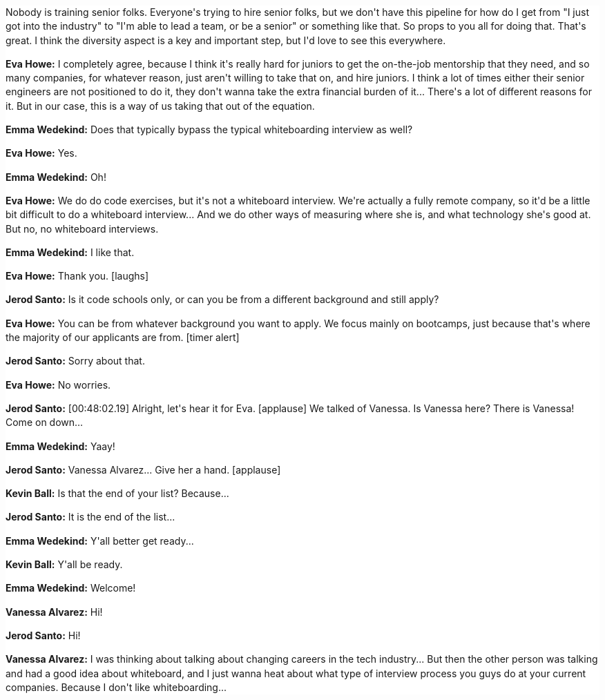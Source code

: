 Nobody is training senior folks. Everyone's trying to hire senior folks, but we don't have this pipeline for how do I get from "I just got into the industry" to "I'm able to lead a team, or be a senior" or something like that. So props to you all for doing that. That's great. I think the diversity aspect is a key and important step, but I'd love to see this everywhere.

**Eva Howe:** I completely agree, because I think it's really hard for juniors to get the on-the-job mentorship that they need, and so many companies, for whatever reason, just aren't willing to take that on, and hire juniors. I think a lot of times either their senior engineers are not positioned to do it, they don't wanna take the extra financial burden of it... There's a lot of different reasons for it. But in our case, this is a way of us taking that out of the equation.

**Emma Wedekind:** Does that typically bypass the typical whiteboarding interview as well?

**Eva Howe:** Yes.

**Emma Wedekind:** Oh!

**Eva Howe:** We do do code exercises, but it's not a whiteboard interview. We're actually a fully remote company, so it'd be a little bit difficult to do a whiteboard interview... And we do other ways of measuring where she is, and what technology she's good at. But no, no whiteboard interviews.

**Emma Wedekind:** I like that.

**Eva Howe:** Thank you. \[laughs\]

**Jerod Santo:** Is it code schools only, or can you be from a different background and still apply?

**Eva Howe:** You can be from whatever background you want to apply. We focus mainly on bootcamps, just because that's where the majority of our applicants are from. \[timer alert\]

**Jerod Santo:** Sorry about that.

**Eva Howe:** No worries.

**Jerod Santo:** \[00:48:02.19\] Alright, let's hear it for Eva. \[applause\] We talked of Vanessa. Is Vanessa here? There is Vanessa! Come on down...

**Emma Wedekind:** Yaay!

**Jerod Santo:** Vanessa Alvarez... Give her a hand. \[applause\]

**Kevin Ball:** Is that the end of your list? Because...

**Jerod Santo:** It is the end of the list...

**Emma Wedekind:** Y'all better get ready...

**Kevin Ball:** Y'all be ready.

**Emma Wedekind:** Welcome!

**Vanessa Alvarez:** Hi!

**Jerod Santo:** Hi!

**Vanessa Alvarez:** I was thinking about talking about changing careers in the tech industry... But then the other person was talking and had a good idea about whiteboard, and I just wanna heat about what type of interview process you guys do at your current companies. Because I don't like whiteboarding...
